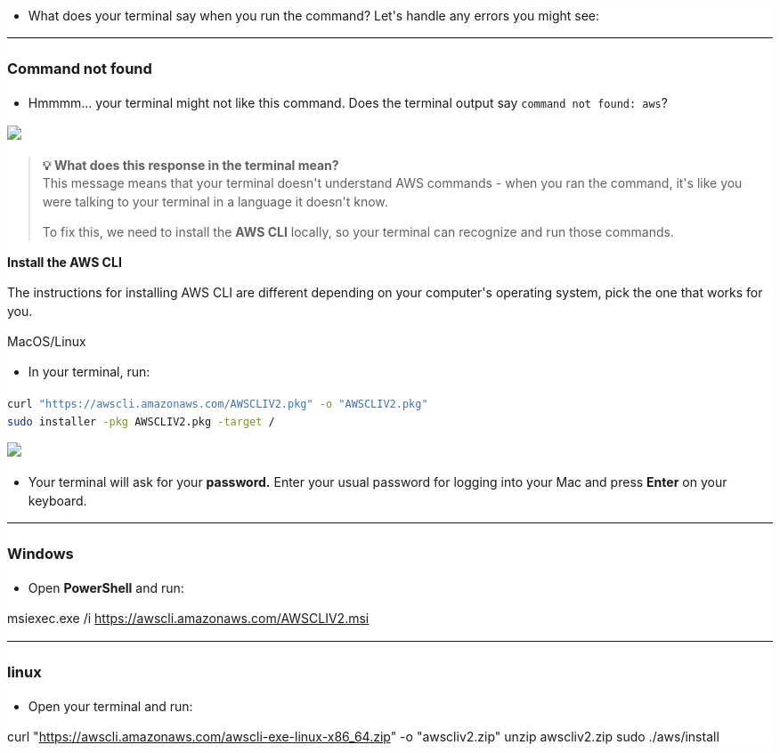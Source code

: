 -   What does your terminal say when you run the command? Let's handle any errors you might see:  

------
      
    
### Command not found
-   Hmmmm... your terminal might not like this command. Does the terminal output say `command not found: aws`?
    

![](https://learn.nextwork.org/projects/static/ai-rag-api/command-not-found.png)

  

> **💡 What does this response in the terminal mean?**  
> This message means that your terminal doesn't understand AWS commands - when you ran the command, it's like you were talking to your terminal in a language it doesn't know.
> 
> To fix this, we need to install the **AWS CLI** locally, so your terminal can recognize and run those commands.

**Install the AWS CLI**

The instructions for installing AWS CLI are different depending on your computer's operating system, pick the one that works for you.  
  

MacOS/Linux  

-   In your terminal, run:
    


```bash
curl "https://awscli.amazonaws.com/AWSCLIV2.pkg" -o "AWSCLIV2.pkg"
sudo installer -pkg AWSCLIV2.pkg -target /

```

![](https://learn.nextwork.org/projects/static/ai-rag-cli/step-5.8.png)

  

-   Your terminal will ask for your **password.** Enter your usual password for logging into your Mac and press **Enter** on your keyboard.
    
------
### Windows
-   Open **PowerShell** and run:
    

msiexec.exe /i https://awscli.amazonaws.com/AWSCLIV2.msi

- ----
### linux 
-  Open your terminal and run:
    

curl "https://awscli.amazonaws.com/awscli-exe-linux-x86_64.zip" -o "awscliv2.zip" unzip awscliv2.zip sudo ./aws/install
